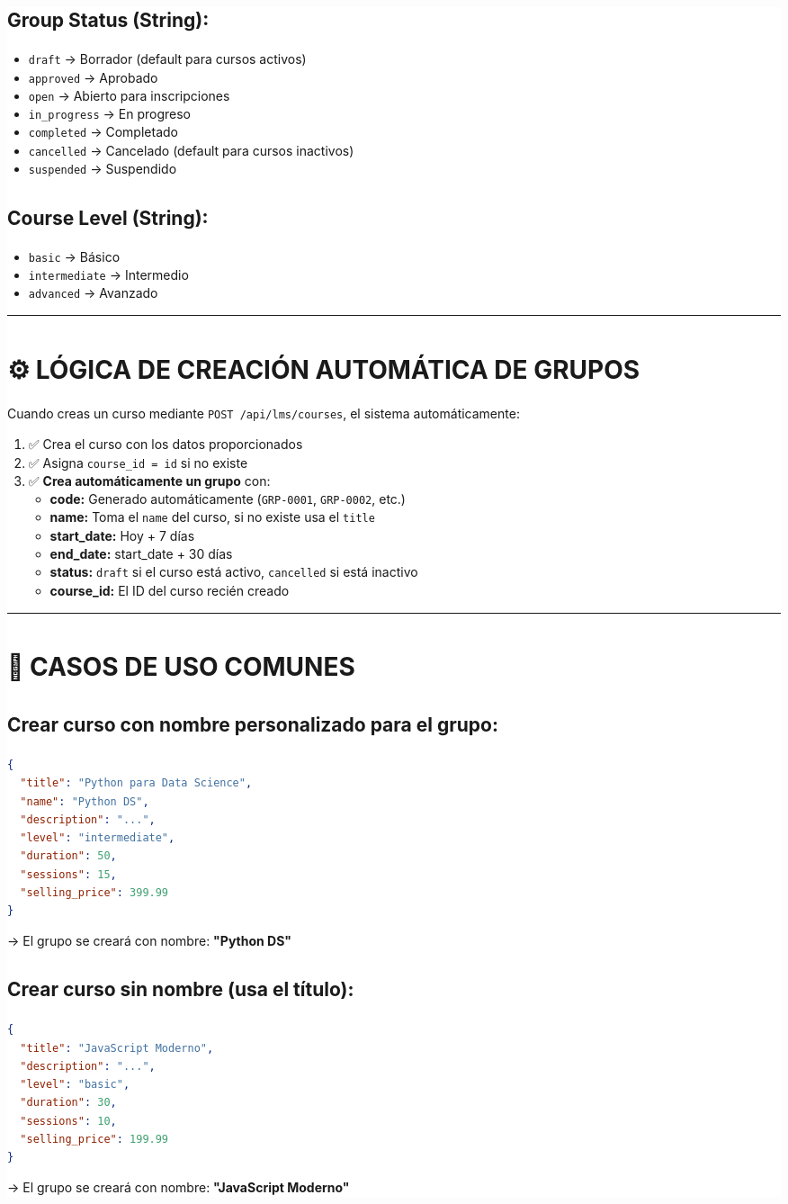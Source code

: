 ## **Group Status (String):**
- `draft` → Borrador (default para cursos activos)
- `approved` → Aprobado
- `open` → Abierto para inscripciones
- `in_progress` → En progreso
- `completed` → Completado
- `cancelled` → Cancelado (default para cursos inactivos)
- `suspended` → Suspendido

## **Course Level (String):**
- `basic` → Básico
- `intermediate` → Intermedio
- `advanced` → Avanzado

---

# ⚙️ **LÓGICA DE CREACIÓN AUTOMÁTICA DE GRUPOS**

Cuando creas un curso mediante `POST /api/lms/courses`, el sistema automáticamente:

1. ✅ Crea el curso con los datos proporcionados
2. ✅ Asigna `course_id = id` si no existe
3. ✅ **Crea automáticamente un grupo** con:
   - **code:** Generado automáticamente (`GRP-0001`, `GRP-0002`, etc.)
   - **name:** Toma el `name` del curso, si no existe usa el `title`
   - **start_date:** Hoy + 7 días
   - **end_date:** start_date + 30 días
   - **status:** `draft` si el curso está activo, `cancelled` si está inactivo
   - **course_id:** El ID del curso recién creado

---

# 🎯 **CASOS DE USO COMUNES**

## **Crear curso con nombre personalizado para el grupo:**
```json
{
  "title": "Python para Data Science",
  "name": "Python DS",
  "description": "...",
  "level": "intermediate",
  "duration": 50,
  "sessions": 15,
  "selling_price": 399.99
}
```
→ El grupo se creará con nombre: **"Python DS"**

## **Crear curso sin nombre (usa el título):**
```json
{
  "title": "JavaScript Moderno",
  "description": "...",
  "level": "basic",
  "duration": 30,
  "sessions": 10,
  "selling_price": 199.99
}
```
→ El grupo se creará con nombre: **"JavaScript Moderno"**
